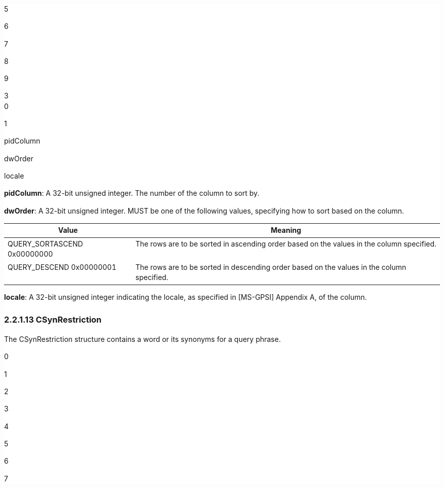 5

6

7

8

9

3<br/> 0<br/>

1

pidColumn

dwOrder

locale



 

**pidColumn**: A 32-bit unsigned integer. The number of the column to sort by.

**dwOrder**: A 32-bit unsigned integer. MUST be one of the following values, specifying how to sort based on the column.



| Value                        | Meaning                                                                                    |
|------------------------------|--------------------------------------------------------------------------------------------|
| QUERY\_SORTASCEND 0x00000000 | The rows are to be sorted in ascending order based on the values in the column specified.  |
| QUERY\_DESCEND 0x00000001    | The rows are to be sorted in descending order based on the values in the column specified. |



 

**locale**: A 32-bit unsigned integer indicating the locale, as specified in \[MS-GPSI\] Appendix A, of the column.

### 2.2.1.13 CSynRestriction

The CSynRestriction structure contains a word or its synonyms for a query phrase.



0

1

2

3

4

5

6

7
